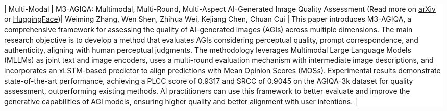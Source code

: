 | Multi-Modal | M3-AGIQA: Multimodal, Multi-Round, Multi-Aspect AI-Generated Image Quality Assessment (Read more on [arXiv](https://arxiv.org/abs/2502.15167) or [HuggingFace](https://huggingface.co/papers/2502.15167))| Weiming Zhang, Wen Shen, Zhihua Wei, Kejiang Chen, Chuan Cui | This paper introduces M3-AGIQA, a comprehensive framework for assessing the quality of AI-generated images (AGIs) across multiple dimensions. The main research objective is to develop a method that evaluates AGIs considering perceptual quality, prompt correspondence, and authenticity, aligning with human perceptual judgments. The methodology leverages Multimodal Large Language Models (MLLMs) as joint text and image encoders, uses a multi-round evaluation mechanism with intermediate image descriptions, and incorporates an xLSTM-based predictor to align predictions with Mean Opinion Scores (MOSs). Experimental results demonstrate state-of-the-art performance, achieving a PLCC score of 0.9317 and SRCC of 0.9045 on the AGIQA-3k dataset for quality assessment, outperforming existing methods. AI practitioners can use this framework to better evaluate and improve the generative capabilities of AGI models, ensuring higher quality and better alignment with user intentions. |
